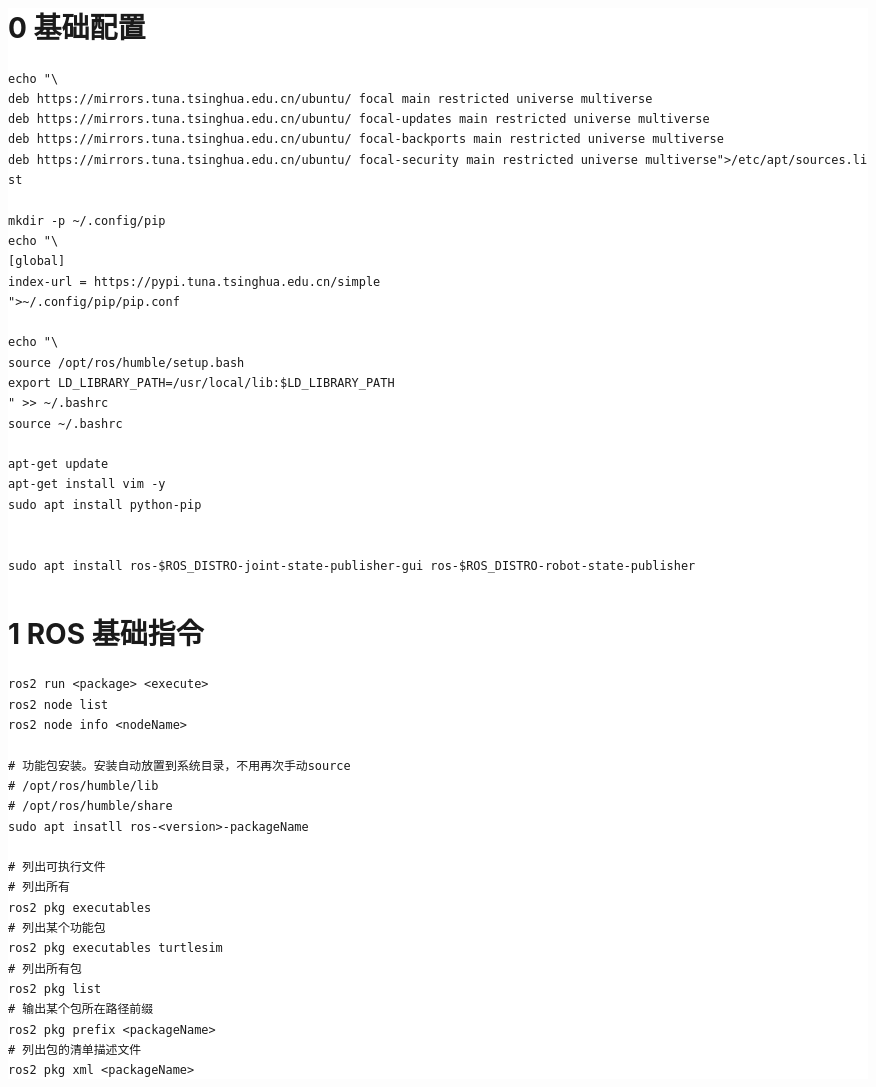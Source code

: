 
# 0 基础配置

```shell
echo "\
deb https://mirrors.tuna.tsinghua.edu.cn/ubuntu/ focal main restricted universe multiverse
deb https://mirrors.tuna.tsinghua.edu.cn/ubuntu/ focal-updates main restricted universe multiverse
deb https://mirrors.tuna.tsinghua.edu.cn/ubuntu/ focal-backports main restricted universe multiverse
deb https://mirrors.tuna.tsinghua.edu.cn/ubuntu/ focal-security main restricted universe multiverse">/etc/apt/sources.list

mkdir -p ~/.config/pip
echo "\
[global]
index-url = https://pypi.tuna.tsinghua.edu.cn/simple
">~/.config/pip/pip.conf

echo "\
source /opt/ros/humble/setup.bash
export LD_LIBRARY_PATH=/usr/local/lib:$LD_LIBRARY_PATH
" >> ~/.bashrc
source ~/.bashrc

apt-get update
apt-get install vim -y
sudo apt install python-pip


sudo apt install ros-$ROS_DISTRO-joint-state-publisher-gui ros-$ROS_DISTRO-robot-state-publisher
```

# 1 ROS 基础指令
```shell
ros2 run <package> <execute>
ros2 node list
ros2 node info <nodeName>

# 功能包安装。安装自动放置到系统目录，不用再次手动source
# /opt/ros/humble/lib
# /opt/ros/humble/share
sudo apt insatll ros-<version>-packageName

# 列出可执行文件
# 列出所有
ros2 pkg executables
# 列出某个功能包
ros2 pkg executables turtlesim
# 列出所有包
ros2 pkg list
# 输出某个包所在路径前缀
ros2 pkg prefix <packageName>
# 列出包的清单描述文件
ros2 pkg xml <packageName>
```
